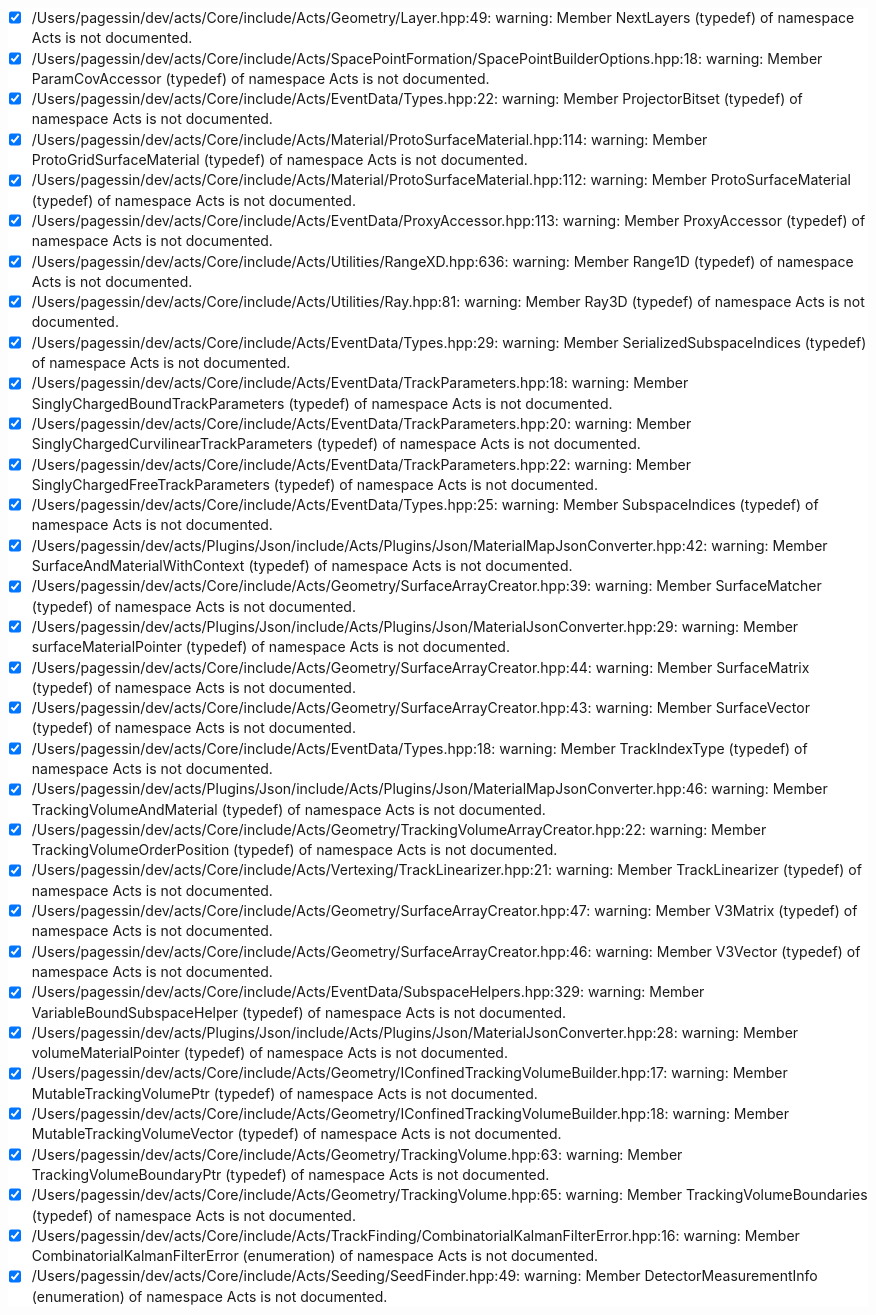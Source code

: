 - [x] /Users/pagessin/dev/acts/Core/include/Acts/Geometry/Layer.hpp:49: warning: Member NextLayers (typedef) of namespace Acts is not documented.
- [x] /Users/pagessin/dev/acts/Core/include/Acts/SpacePointFormation/SpacePointBuilderOptions.hpp:18: warning: Member ParamCovAccessor (typedef) of namespace Acts is not documented.
- [x] /Users/pagessin/dev/acts/Core/include/Acts/EventData/Types.hpp:22: warning: Member ProjectorBitset (typedef) of namespace Acts is not documented.
- [x] /Users/pagessin/dev/acts/Core/include/Acts/Material/ProtoSurfaceMaterial.hpp:114: warning: Member ProtoGridSurfaceMaterial (typedef) of namespace Acts is not documented.
- [x] /Users/pagessin/dev/acts/Core/include/Acts/Material/ProtoSurfaceMaterial.hpp:112: warning: Member ProtoSurfaceMaterial (typedef) of namespace Acts is not documented.
- [x] /Users/pagessin/dev/acts/Core/include/Acts/EventData/ProxyAccessor.hpp:113: warning: Member ProxyAccessor (typedef) of namespace Acts is not documented.
- [x] /Users/pagessin/dev/acts/Core/include/Acts/Utilities/RangeXD.hpp:636: warning: Member Range1D (typedef) of namespace Acts is not documented.
- [x] /Users/pagessin/dev/acts/Core/include/Acts/Utilities/Ray.hpp:81: warning: Member Ray3D (typedef) of namespace Acts is not documented.
- [x] /Users/pagessin/dev/acts/Core/include/Acts/EventData/Types.hpp:29: warning: Member SerializedSubspaceIndices (typedef) of namespace Acts is not documented.
- [x] /Users/pagessin/dev/acts/Core/include/Acts/EventData/TrackParameters.hpp:18: warning: Member SinglyChargedBoundTrackParameters (typedef) of namespace Acts is not documented.
- [x] /Users/pagessin/dev/acts/Core/include/Acts/EventData/TrackParameters.hpp:20: warning: Member SinglyChargedCurvilinearTrackParameters (typedef) of namespace Acts is not documented.
- [x] /Users/pagessin/dev/acts/Core/include/Acts/EventData/TrackParameters.hpp:22: warning: Member SinglyChargedFreeTrackParameters (typedef) of namespace Acts is not documented.
- [x] /Users/pagessin/dev/acts/Core/include/Acts/EventData/Types.hpp:25: warning: Member SubspaceIndices (typedef) of namespace Acts is not documented.
- [x] /Users/pagessin/dev/acts/Plugins/Json/include/Acts/Plugins/Json/MaterialMapJsonConverter.hpp:42: warning: Member SurfaceAndMaterialWithContext (typedef) of namespace Acts is not documented.
- [x] /Users/pagessin/dev/acts/Core/include/Acts/Geometry/SurfaceArrayCreator.hpp:39: warning: Member SurfaceMatcher (typedef) of namespace Acts is not documented.
- [x] /Users/pagessin/dev/acts/Plugins/Json/include/Acts/Plugins/Json/MaterialJsonConverter.hpp:29: warning: Member surfaceMaterialPointer (typedef) of namespace Acts is not documented.
- [x] /Users/pagessin/dev/acts/Core/include/Acts/Geometry/SurfaceArrayCreator.hpp:44: warning: Member SurfaceMatrix (typedef) of namespace Acts is not documented.
- [x] /Users/pagessin/dev/acts/Core/include/Acts/Geometry/SurfaceArrayCreator.hpp:43: warning: Member SurfaceVector (typedef) of namespace Acts is not documented.
- [x] /Users/pagessin/dev/acts/Core/include/Acts/EventData/Types.hpp:18: warning: Member TrackIndexType (typedef) of namespace Acts is not documented.
- [x] /Users/pagessin/dev/acts/Plugins/Json/include/Acts/Plugins/Json/MaterialMapJsonConverter.hpp:46: warning: Member TrackingVolumeAndMaterial (typedef) of namespace Acts is not documented.
- [x] /Users/pagessin/dev/acts/Core/include/Acts/Geometry/TrackingVolumeArrayCreator.hpp:22: warning: Member TrackingVolumeOrderPosition (typedef) of namespace Acts is not documented.
- [x] /Users/pagessin/dev/acts/Core/include/Acts/Vertexing/TrackLinearizer.hpp:21: warning: Member TrackLinearizer (typedef) of namespace Acts is not documented.
- [x] /Users/pagessin/dev/acts/Core/include/Acts/Geometry/SurfaceArrayCreator.hpp:47: warning: Member V3Matrix (typedef) of namespace Acts is not documented.
- [x] /Users/pagessin/dev/acts/Core/include/Acts/Geometry/SurfaceArrayCreator.hpp:46: warning: Member V3Vector (typedef) of namespace Acts is not documented.
- [x] /Users/pagessin/dev/acts/Core/include/Acts/EventData/SubspaceHelpers.hpp:329: warning: Member VariableBoundSubspaceHelper (typedef) of namespace Acts is not documented.
- [x] /Users/pagessin/dev/acts/Plugins/Json/include/Acts/Plugins/Json/MaterialJsonConverter.hpp:28: warning: Member volumeMaterialPointer (typedef) of namespace Acts is not documented.
- [x] /Users/pagessin/dev/acts/Core/include/Acts/Geometry/IConfinedTrackingVolumeBuilder.hpp:17: warning: Member MutableTrackingVolumePtr (typedef) of namespace Acts is not documented.
- [x] /Users/pagessin/dev/acts/Core/include/Acts/Geometry/IConfinedTrackingVolumeBuilder.hpp:18: warning: Member MutableTrackingVolumeVector (typedef) of namespace Acts is not documented.
- [x] /Users/pagessin/dev/acts/Core/include/Acts/Geometry/TrackingVolume.hpp:63: warning: Member TrackingVolumeBoundaryPtr (typedef) of namespace Acts is not documented.
- [x] /Users/pagessin/dev/acts/Core/include/Acts/Geometry/TrackingVolume.hpp:65: warning: Member TrackingVolumeBoundaries (typedef) of namespace Acts is not documented.
- [x] /Users/pagessin/dev/acts/Core/include/Acts/TrackFinding/CombinatorialKalmanFilterError.hpp:16: warning: Member CombinatorialKalmanFilterError (enumeration) of namespace Acts is not documented.
- [x] /Users/pagessin/dev/acts/Core/include/Acts/Seeding/SeedFinder.hpp:49: warning: Member DetectorMeasurementInfo (enumeration) of namespace Acts is not documented.